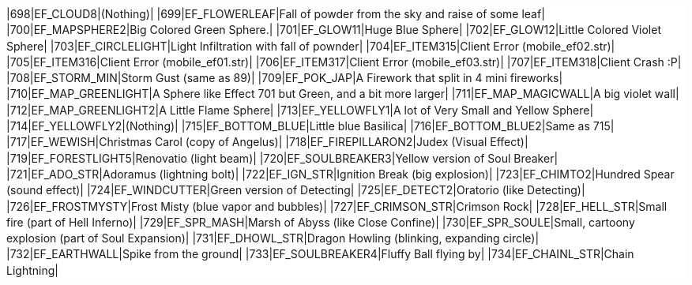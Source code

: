 |698|EF_CLOUD8|(Nothing)|
|699|EF_FLOWERLEAF|Fall of powder from the sky and raise of some leaf|
|700|EF_MAPSPHERE2|Big Colored Green Sphere.|
|701|EF_GLOW11|Huge Blue Sphere|
|702|EF_GLOW12|Little Colored Violet Sphere|
|703|EF_CIRCLELIGHT|Light Infiltration with fall of pownder|
|704|EF_ITEM315|Client Error (mobile_ef02.str)|
|705|EF_ITEM316|Client Error (mobile_ef01.str)|
|706|EF_ITEM317|Client Error (mobile_ef03.str)|
|707|EF_ITEM318|Client Crash :P|
|708|EF_STORM_MIN|Storm Gust (same as 89)|
|709|EF_POK_JAP|A Firework that split in 4 mini fireworks|
|710|EF_MAP_GREENLIGHT|A Sphere like Effect 701 but Green, and a bit more larger|
|711|EF_MAP_MAGICWALL|A big violet wall|
|712|EF_MAP_GREENLIGHT2|A Little Flame Sphere|
|713|EF_YELLOWFLY1|A lot of Very Small and Yellow Sphere|
|714|EF_YELLOWFLY2|(Nothing)|
|715|EF_BOTTOM_BLUE|Little blue Basilica|
|716|EF_BOTTOM_BLUE2|Same as 715|
|717|EF_WEWISH|Christmas Carol (copy of Angelus)|
|718|EF_FIREPILLARON2|Judex (Visual Effect)|
|719|EF_FORESTLIGHT5|Renovatio (light beam)|
|720|EF_SOULBREAKER3|Yellow version of Soul Breaker|
|721|EF_ADO_STR|Adoramus (lightning bolt)|
|722|EF_IGN_STR|Ignition Break (big explosion)|
|723|EF_CHIMTO2|Hundred Spear (sound effect)|
|724|EF_WINDCUTTER|Green version of Detecting|
|725|EF_DETECT2|Oratorio (like Detecting)|
|726|EF_FROSTMYSTY|Frost Misty (blue vapor and bubbles)|
|727|EF_CRIMSON_STR|Crimson Rock|
|728|EF_HELL_STR|Small fire (part of Hell Inferno)|
|729|EF_SPR_MASH|Marsh of Abyss (like Close Confine)|
|730|EF_SPR_SOULE|Small, cartoony explosion (part of Soul Expansion)|
|731|EF_DHOWL_STR|Dragon Howling (blinking, expanding circle)|
|732|EF_EARTHWALL|Spike from the ground|
|733|EF_SOULBREAKER4|Fluffy Ball flying by|
|734|EF_CHAINL_STR|Chain Lightning|